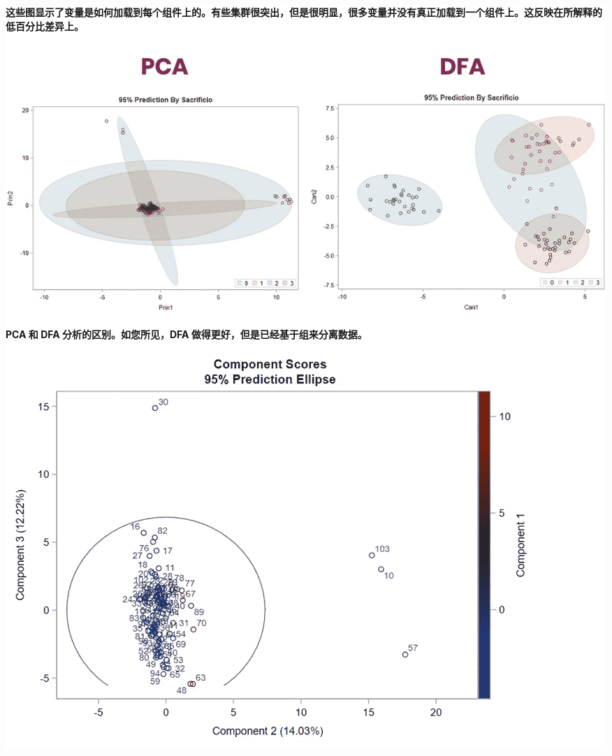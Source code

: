 **这些图显示了变量是如何加载到每个组件上的。有些集群很突出，但是很明显，很多变量并没有真正加载到一个组件上。这反映在所解释的低百分比差异上。**

**![](img/70734784658c85fe145b768691a61e16.png)**

**PCA 和 DFA 分析的区别。如您所见，DFA 做得更好，但是已经基于组来分离数据。**

**![](img/aee2bbcccc39be80d520f166e72ee047.png)**
